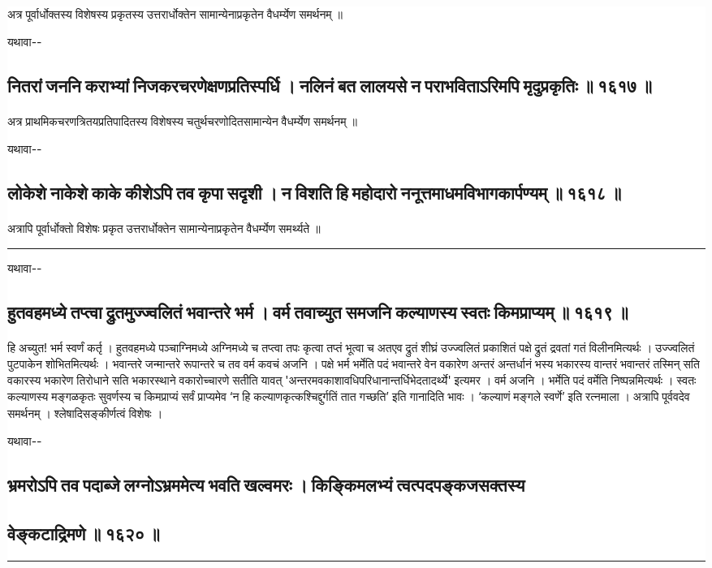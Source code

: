 अत्र पूर्वार्धोक्तस्य विशेषस्य प्रकृतस्य उत्तरार्धोक्तेन
सामान्येनाप्रकृतेन वैधर्म्येण समर्थनम् ॥

यथावा--



## नितरां जननि कराभ्यां निजकरचरणेक्षणप्रतिस्पर्धि । नलिनं बत लालयसे न पराभविताऽरिमपि मृदुप्रकृतिः ॥ १६१७ ॥

अत्र प्राथमिकचरणत्रितयप्रतिपादितस्य विशेषस्य चतुर्थचरणोदितसामान्येन
वैधर्म्येण समर्थनम् ॥

यथावा--



## लोकेशे नाकेशे काके कीशेऽपि तव कृपा सदृशी । न विशति हि महोदारो ननूत्तमाधमविभागकार्पण्यम् ॥ १६१८ ॥

अत्रापि पूर्वार्धोक्तो विशेषः प्रकृत उत्तरार्धोक्तेन सामान्येनाप्रकृतेन
वैधर्म्येण समर्थ्यते ॥

------------------------------------------------------------------------

यथावा--



## हुतवहमध्ये तप्त्वा द्रुतमुज्ज्वलितं भवान्तरे भर्म । वर्म तवाच्युत समजनि कल्याणस्य स्वतः किमप्राप्यम् ॥ १६१९ ॥

हि अच्युत! भर्म स्वर्णं कर्तृ । हुतवहमध्ये पञ्चाग्निमध्ये अग्निमध्ये च
तप्त्वा तपः कृत्वा तप्तं भूत्वा च अतएव द्रुतं शीघ्रं उज्ज्वलितं
प्रकाशितं पक्षे द्रुतं द्रवतां गतं विलीनमित्यर्थः । उज्ज्वलितं पुटपाकेन
शोभितमित्यर्थः । भवान्तरे जन्मान्तरे रूपान्तरे च तव वर्म कवचं अजनि ।
पक्षे भर्म भर्मेति पदं भवान्तरे वेन वकारेण अन्तरं अन्तर्धानं भस्य
भकारस्य वान्तरं भवान्तरं तस्मिन् सति वकारस्य भकारेण तिरोधाने सति
भकारस्थाने वकारोच्चारणे सतीति यावत्
'अन्तरमवकाशावधिपरिधानान्तर्धिभेदतादर्थ्ये' इत्यमर । वर्म अजनि । भर्मेति
पदं वर्मेति निष्पन्नमित्यर्थः । स्वतः कल्याणस्य मङ्गळकृतः सुवर्णस्य च
किमप्राप्यं सर्वं प्राप्यमेव ‘न हि कल्याणकृत्कश्चिद्दुर्गतिं तात गच्छति’
इति गानादिति भावः । ‘कल्याणं मङ्गले स्वर्णे’ इति रत्नमाला । अत्रापि
पूर्ववदेव समर्थनम् । श्लेषादिसङ्कीर्णत्वं विशेषः ।

यथावा--



## भ्रमरोऽपि तव पदाब्जे लग्नोऽभ्रममेत्य भवति खल्वमरः । किङ्किमलभ्यं त्वत्पदपङ्कजसक्तस्य

## वेङ्कटाद्रिमणे ॥ १६२० ॥

------------------------------------------------------------------------
